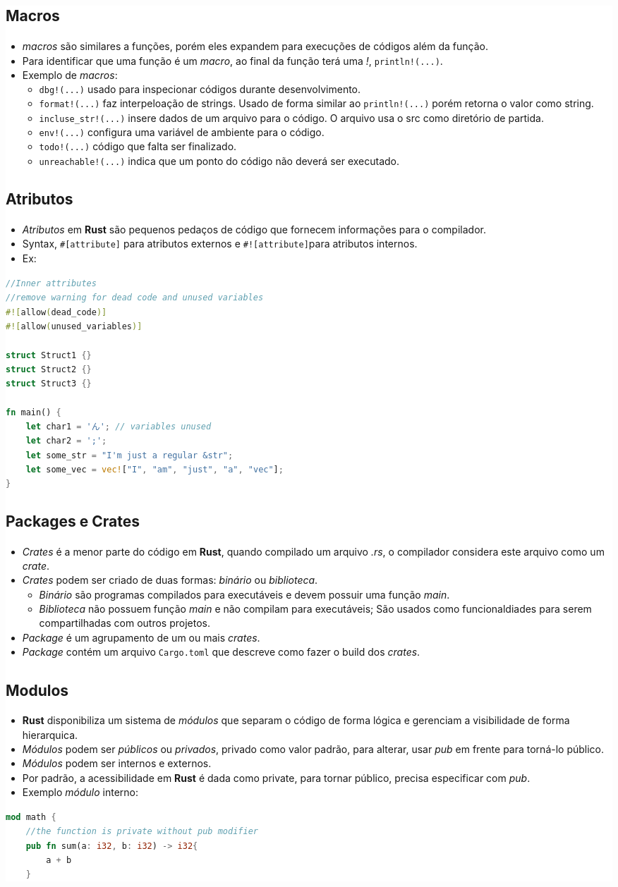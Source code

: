 ## Macros
- *macros* são similares a funções, porém eles expandem para execuções de códigos além da função.
- Para identificar que uma função é um *macro*, ao final da função terá uma *!*, `println!(...)`.
- Exemplo de *macros*:
    - `dbg!(...)` usado para inspecionar códigos durante desenvolvimento.
    - `format!(...)` faz interpeloação de strings. Usado de forma similar ao `println!(...)` porém retorna o valor como string.
    - `incluse_str!(...)` insere dados de um arquivo para o código. O arquivo usa o src como diretório de partida.
    - `env!(...)` configura uma variável de ambiente para o código.
    - `todo!(...)` código que falta ser finalizado.
    - `unreachable!(...)` indica que um ponto do código não deverá ser executado.

## Atributos
- *Atributos* em **Rust** são pequenos pedaços de código que fornecem informações para o compilador.
- Syntax, `#[attribute]` para atributos externos e `#![attribute]`para atributos internos.
- Ex:
```rust
//Inner attributes
//remove warning for dead code and unused variables
#![allow(dead_code)]
#![allow(unused_variables)]

struct Struct1 {}
struct Struct2 {}
struct Struct3 {}

fn main() {
    let char1 = 'ん'; // variables unused
    let char2 = ';';
    let some_str = "I'm just a regular &str";
    let some_vec = vec!["I", "am", "just", "a", "vec"];
}
```

## Packages e Crates
- *Crates* é a menor parte do código em **Rust**, quando compilado um arquivo *.rs*, o compilador considera este arquivo como um *crate*.
- *Crates* podem ser criado de duas formas: *binário* ou *biblioteca*.
    - *Binário* são programas compilados para executáveis e devem possuir uma função *main*.
    - *Biblioteca* não possuem função *main* e não compilam para executáveis; São usados como funcionaldiades para serem compartilhadas com outros projetos.
- *Package* é um agrupamento de um ou mais *crates*.
- *Package* contém um arquivo `Cargo.toml` que descreve como fazer o build dos *crates*.

## Modulos
- **Rust** disponibiliza um sistema de *módulos* que separam o código de forma lógica e gerenciam a visibilidade de forma hierarquica.
- *Módulos* podem ser *públicos* ou *privados*, privado como valor padrão, para alterar, usar *pub* em frente para torná-lo público.
- *Módulos* podem ser internos e externos.
- Por padrão, a acessibilidade em **Rust** é dada como private, para tornar público, precisa especificar com *pub*.
- Exemplo *módulo* interno:
```rust
mod math {
    //the function is private without pub modifier
    pub fn sum(a: i32, b: i32) -> i32{
        a + b
    }
```